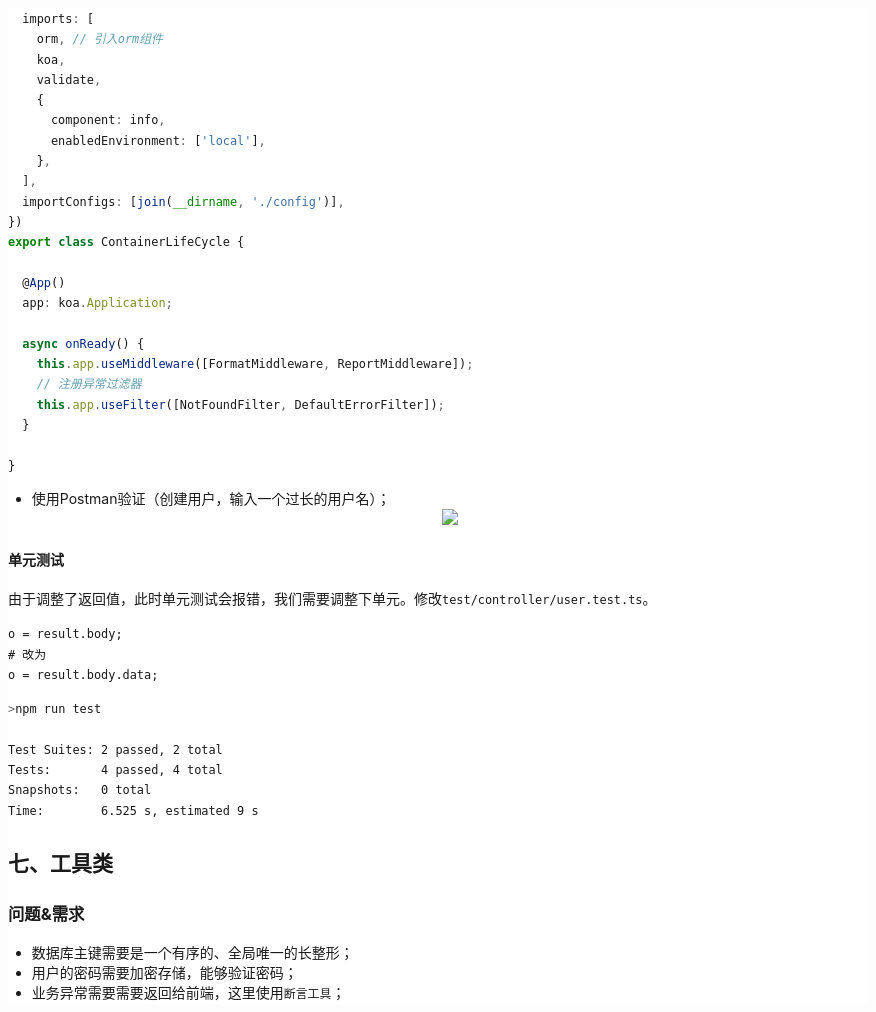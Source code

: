 ```typescript
  imports: [
    orm, // 引入orm组件
    koa,
    validate,
    {
      component: info,
      enabledEnvironment: ['local'],
    },
  ],
  importConfigs: [join(__dirname, './config')],
})
export class ContainerLifeCycle {

  @App()
  app: koa.Application;

  async onReady() {
    this.app.useMiddleware([FormatMiddleware, ReportMiddleware]);
    // 注册异常过滤器
    this.app.useFilter([NotFoundFilter, DefaultErrorFilter]);
  }

}
```
- 使用Postman验证（创建用户，输入一个过长的用户名）；
  <div align="center">
    <img width="800" src="https://earven.oss-cn-shanghai.aliyuncs.com/midway-boot/tutorials/3-2.png">
  </div>

#### 单元测试
由于调整了返回值，此时单元测试会报错，我们需要调整下单元。修改`test/controller/user.test.ts`。
```
o = result.body;
# 改为
o = result.body.data;
```
```bash
>npm run test

Test Suites: 2 passed, 2 total
Tests:       4 passed, 4 total
Snapshots:   0 total
Time:        6.525 s, estimated 9 s

```

## 七、工具类
### 问题&需求
- 数据库主键需要是一个有序的、全局唯一的长整形；
- 用户的密码需要加密存储，能够验证密码；
- 业务异常需要需要返回给前端，这里使用`断言工具`；
